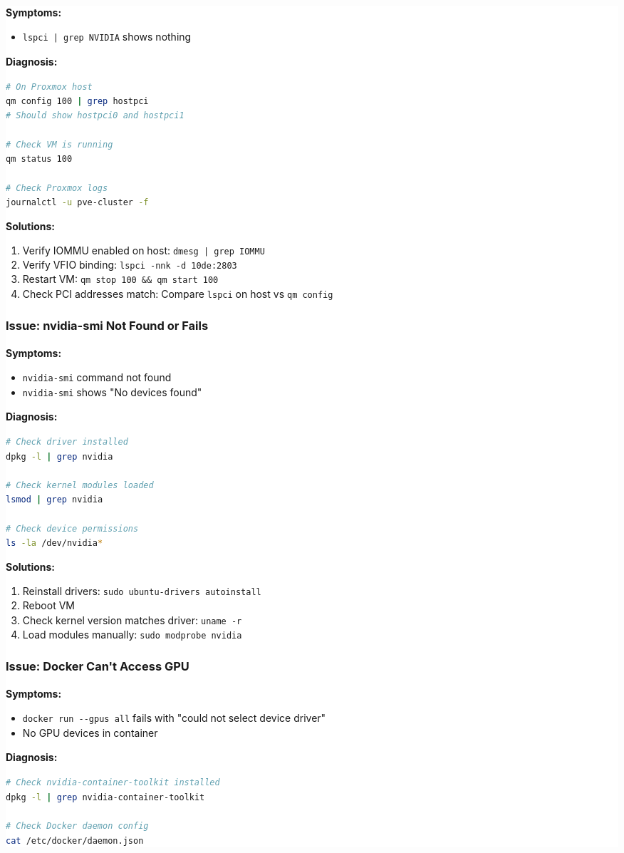 **Symptoms:**
- `lspci | grep NVIDIA` shows nothing

**Diagnosis:**
```bash
# On Proxmox host
qm config 100 | grep hostpci
# Should show hostpci0 and hostpci1

# Check VM is running
qm status 100

# Check Proxmox logs
journalctl -u pve-cluster -f
```

**Solutions:**
1. Verify IOMMU enabled on host: `dmesg | grep IOMMU`
2. Verify VFIO binding: `lspci -nnk -d 10de:2803`
3. Restart VM: `qm stop 100 && qm start 100`
4. Check PCI addresses match: Compare `lspci` on host vs `qm config`

### Issue: nvidia-smi Not Found or Fails

**Symptoms:**
- `nvidia-smi` command not found
- `nvidia-smi` shows "No devices found"

**Diagnosis:**
```bash
# Check driver installed
dpkg -l | grep nvidia

# Check kernel modules loaded
lsmod | grep nvidia

# Check device permissions
ls -la /dev/nvidia*
```

**Solutions:**
1. Reinstall drivers: `sudo ubuntu-drivers autoinstall`
2. Reboot VM
3. Check kernel version matches driver: `uname -r`
4. Load modules manually: `sudo modprobe nvidia`

### Issue: Docker Can't Access GPU

**Symptoms:**
- `docker run --gpus all` fails with "could not select device driver"
- No GPU devices in container

**Diagnosis:**
```bash
# Check nvidia-container-toolkit installed
dpkg -l | grep nvidia-container-toolkit

# Check Docker daemon config
cat /etc/docker/daemon.json
```
